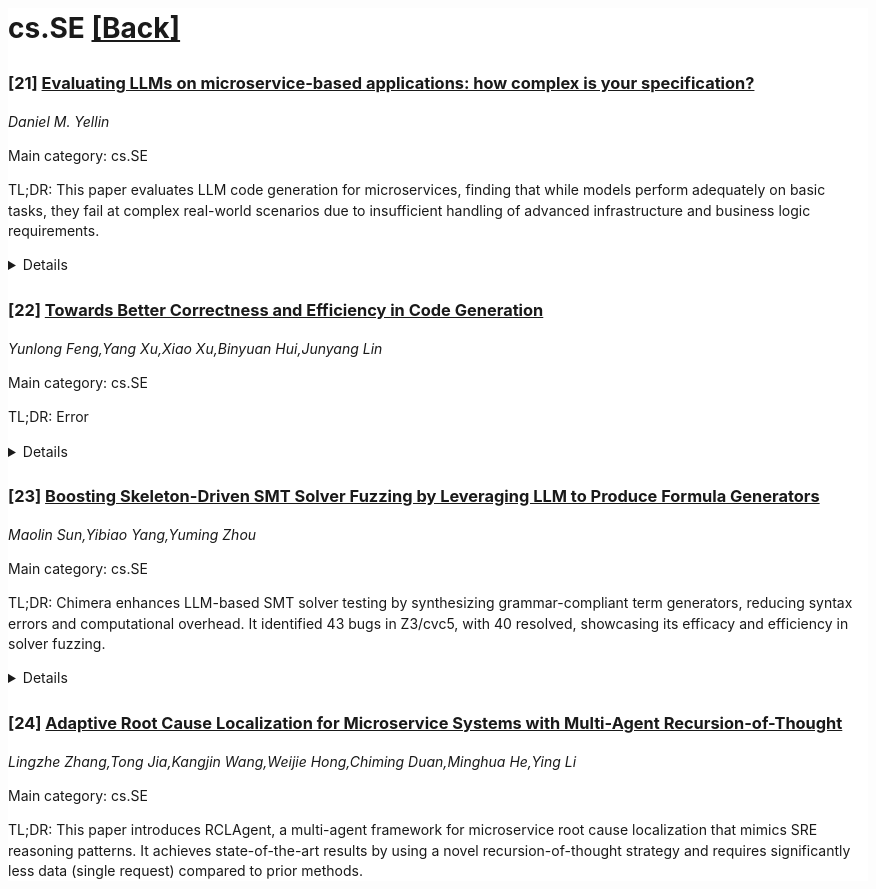 
<div id='cs.SE'></div>

# cs.SE [[Back]](#toc)

### [21] [Evaluating LLMs on microservice-based applications: how complex is your specification?](https://arxiv.org/abs/2508.20119)
*Daniel M. Yellin*

Main category: cs.SE

TL;DR: This paper evaluates LLM code generation for microservices, finding that while models perform adequately on basic tasks, they fail at complex real-world scenarios due to insufficient handling of advanced infrastructure and business logic requirements.


<details><summary>Details</summary></details>


### [22] [Towards Better Correctness and Efficiency in Code Generation](https://arxiv.org/abs/2508.20124)
*Yunlong Feng,Yang Xu,Xiao Xu,Binyuan Hui,Junyang Lin*

Main category: cs.SE

TL;DR: Error


<details><summary>Details</summary></details>


### [23] [Boosting Skeleton-Driven SMT Solver Fuzzing by Leveraging LLM to Produce Formula Generators](https://arxiv.org/abs/2508.20340)
*Maolin Sun,Yibiao Yang,Yuming Zhou*

Main category: cs.SE

TL;DR: Chimera enhances LLM-based SMT solver testing by synthesizing grammar-compliant term generators, reducing syntax errors and computational overhead. It identified 43 bugs in Z3/cvc5, with 40 resolved, showcasing its efficacy and efficiency in solver fuzzing.


<details><summary>Details</summary></details>


### [24] [Adaptive Root Cause Localization for Microservice Systems with Multi-Agent Recursion-of-Thought](https://arxiv.org/abs/2508.20370)
*Lingzhe Zhang,Tong Jia,Kangjin Wang,Weijie Hong,Chiming Duan,Minghua He,Ying Li*

Main category: cs.SE

TL;DR: This paper introduces RCLAgent, a multi-agent framework for microservice root cause localization that mimics SRE reasoning patterns. It achieves state-of-the-art results by using a novel recursion-of-thought strategy and requires significantly less data (single request) compared to prior methods.
